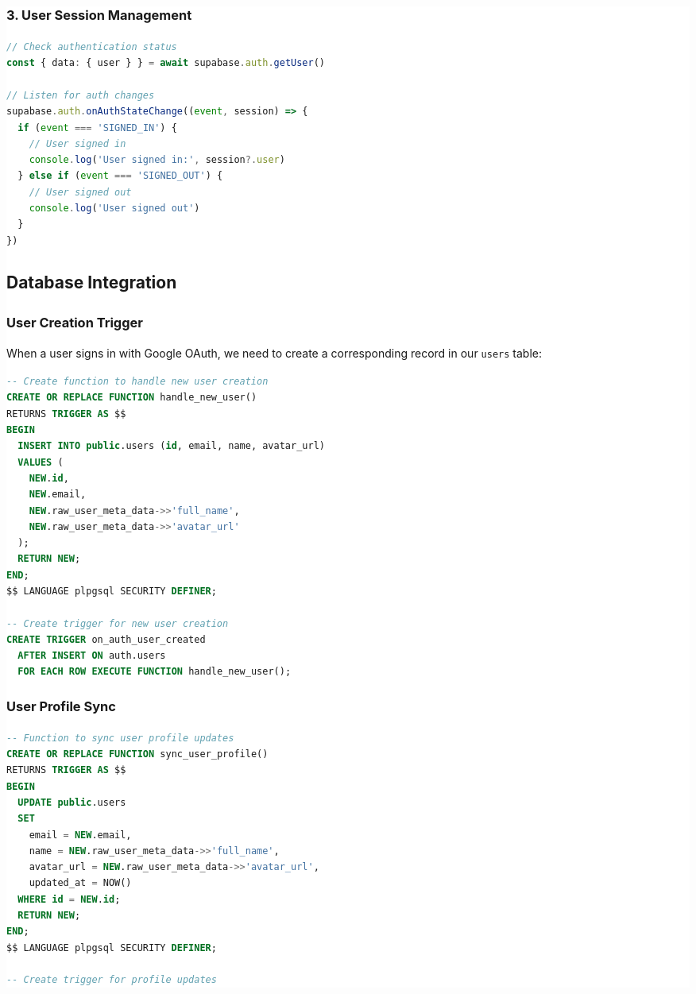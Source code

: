 ### 3. User Session Management
```typescript
// Check authentication status
const { data: { user } } = await supabase.auth.getUser()

// Listen for auth changes
supabase.auth.onAuthStateChange((event, session) => {
  if (event === 'SIGNED_IN') {
    // User signed in
    console.log('User signed in:', session?.user)
  } else if (event === 'SIGNED_OUT') {
    // User signed out
    console.log('User signed out')
  }
})
```

## Database Integration

### User Creation Trigger
When a user signs in with Google OAuth, we need to create a corresponding record in our `users` table:

```sql
-- Create function to handle new user creation
CREATE OR REPLACE FUNCTION handle_new_user()
RETURNS TRIGGER AS $$
BEGIN
  INSERT INTO public.users (id, email, name, avatar_url)
  VALUES (
    NEW.id,
    NEW.email,
    NEW.raw_user_meta_data->>'full_name',
    NEW.raw_user_meta_data->>'avatar_url'
  );
  RETURN NEW;
END;
$$ LANGUAGE plpgsql SECURITY DEFINER;

-- Create trigger for new user creation
CREATE TRIGGER on_auth_user_created
  AFTER INSERT ON auth.users
  FOR EACH ROW EXECUTE FUNCTION handle_new_user();
```

### User Profile Sync
```sql
-- Function to sync user profile updates
CREATE OR REPLACE FUNCTION sync_user_profile()
RETURNS TRIGGER AS $$
BEGIN
  UPDATE public.users
  SET
    email = NEW.email,
    name = NEW.raw_user_meta_data->>'full_name',
    avatar_url = NEW.raw_user_meta_data->>'avatar_url',
    updated_at = NOW()
  WHERE id = NEW.id;
  RETURN NEW;
END;
$$ LANGUAGE plpgsql SECURITY DEFINER;

-- Create trigger for profile updates
```